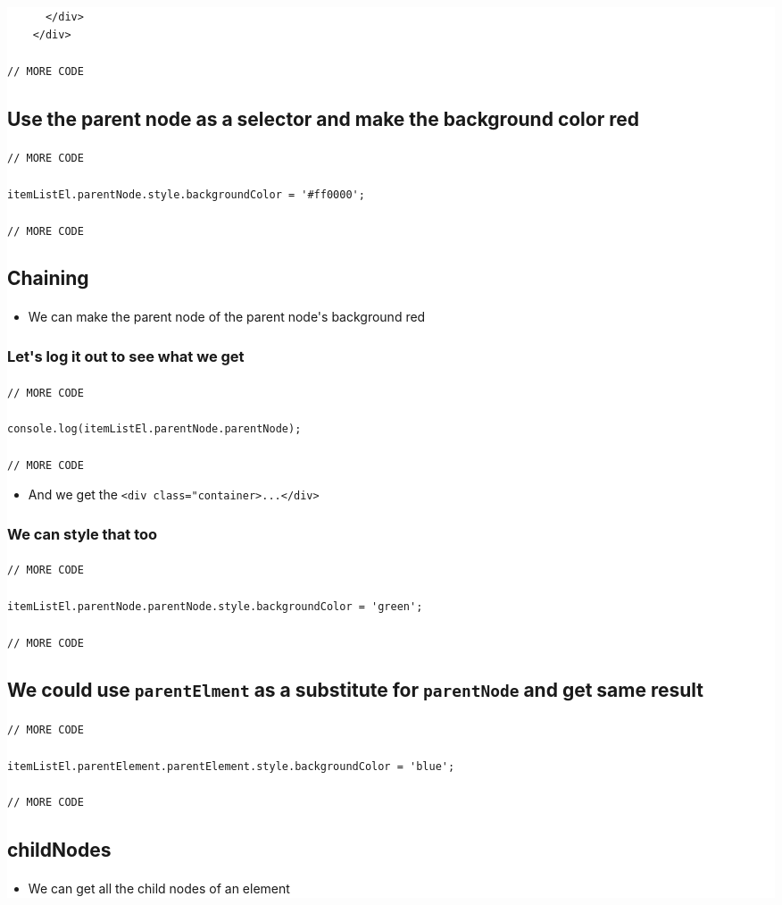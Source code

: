 ```
      </div>
    </div>

// MORE CODE
```

## Use the parent node as a selector and make the background color red
```
// MORE CODE

itemListEl.parentNode.style.backgroundColor = '#ff0000';

// MORE CODE
```

## Chaining
* We can make the parent node of the parent node's background red

### Let's log it out to see what we get
```
// MORE CODE

console.log(itemListEl.parentNode.parentNode);

// MORE CODE
```

* And we get the `<div class="container>...</div>`

### We can style that too
```
// MORE CODE

itemListEl.parentNode.parentNode.style.backgroundColor = 'green';

// MORE CODE
```

## We could use `parentElment` as a substitute for `parentNode` and get same result

```
// MORE CODE

itemListEl.parentElement.parentElement.style.backgroundColor = 'blue';

// MORE CODE
```

## childNodes
* We can get all the child nodes of an element
